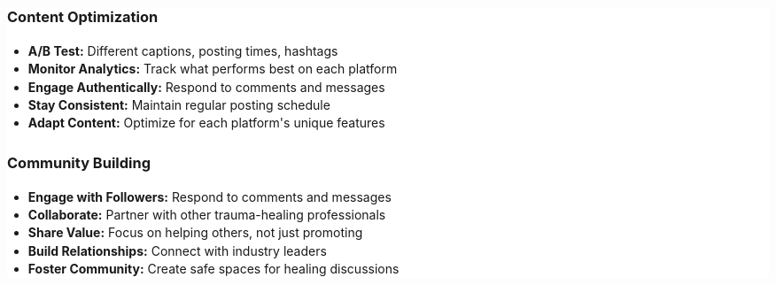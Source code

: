 ### **Content Optimization**
- **A/B Test:** Different captions, posting times, hashtags
- **Monitor Analytics:** Track what performs best on each platform
- **Engage Authentically:** Respond to comments and messages
- **Stay Consistent:** Maintain regular posting schedule
- **Adapt Content:** Optimize for each platform's unique features

### **Community Building**
- **Engage with Followers:** Respond to comments and messages
- **Collaborate:** Partner with other trauma-healing professionals
- **Share Value:** Focus on helping others, not just promoting
- **Build Relationships:** Connect with industry leaders
- **Foster Community:** Create safe spaces for healing discussions 